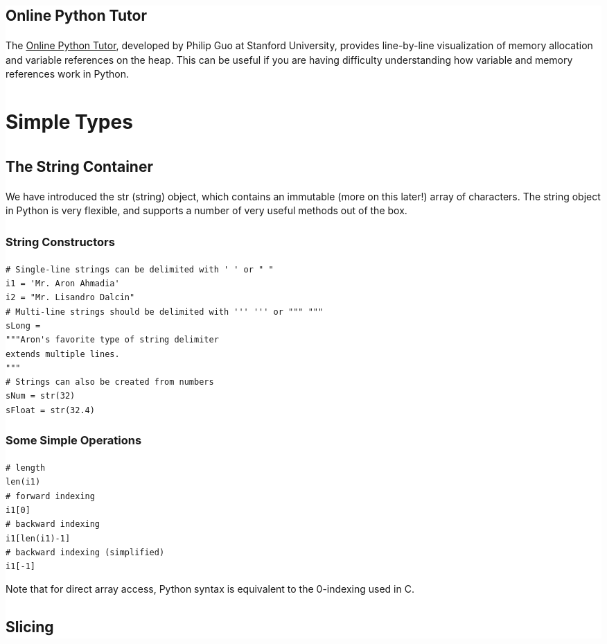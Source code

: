 ## Online Python Tutor

 The [Online Python Tutor](http://people.csail.mit.edu/pgbovine/python/), developed by Philip Guo at Stanford
 University, provides line-by-line visualization of memory allocation and variable references on the heap.  This can be
 useful if you are having difficulty understanding how variable and memory references work in Python.

# Simple Types

## The String Container

We have introduced the str (string) object, which contains an immutable (more on this later!) array of characters.  The
string object in Python is very flexible, and supports a number of very useful methods out of the box.

### String Constructors
``` {.python}
# Single-line strings can be delimited with ' ' or " "
i1 = 'Mr. Aron Ahmadia'
i2 = "Mr. Lisandro Dalcin"
# Multi-line strings should be delimited with ''' ''' or """ """
sLong = 
"""Aron's favorite type of string delimiter
extends multiple lines.
"""
# Strings can also be created from numbers
sNum = str(32)
sFloat = str(32.4)
```

### Some Simple Operations

``` {.python}
# length
len(i1)
# forward indexing
i1[0]
# backward indexing 
i1[len(i1)-1]
# backward indexing (simplified)
i1[-1]
```

Note that for direct array access, Python syntax is equivalent to the 0-indexing used in C.

## Slicing 
